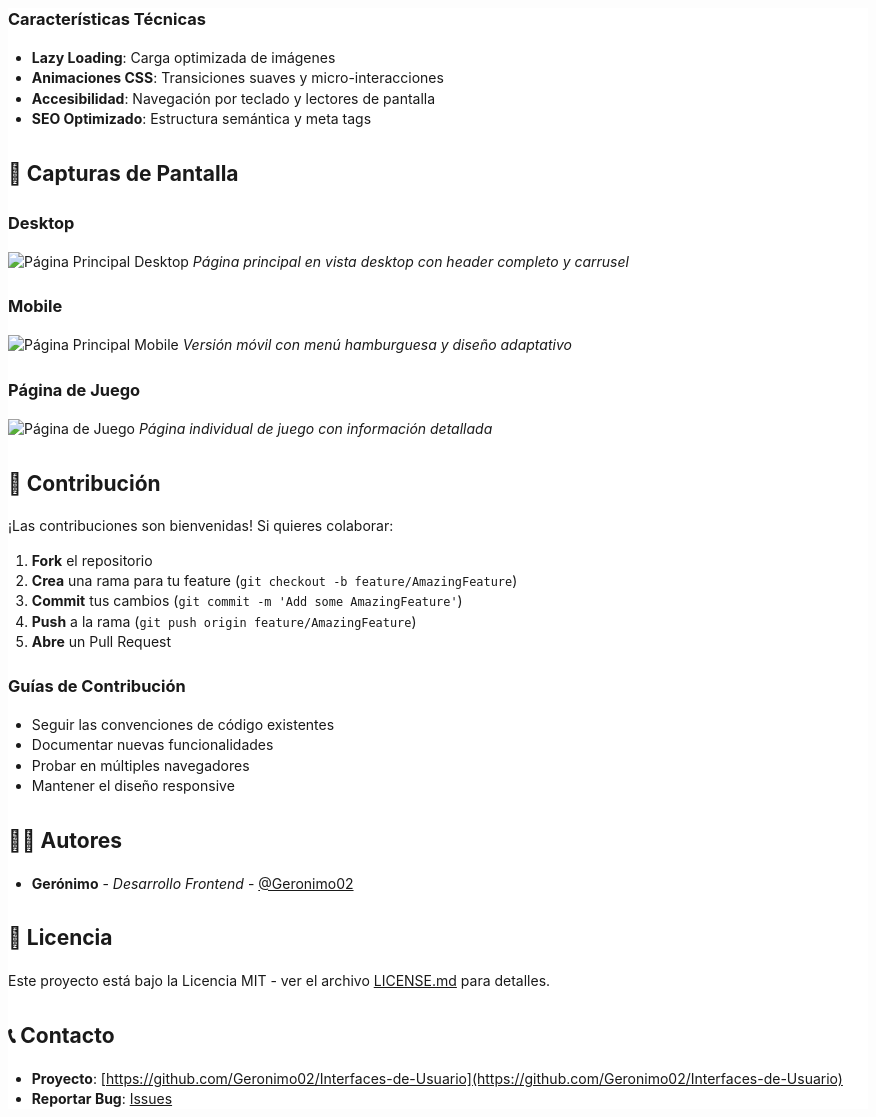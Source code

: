 ### Características Técnicas
- **Lazy Loading**: Carga optimizada de imágenes
- **Animaciones CSS**: Transiciones suaves y micro-interacciones
- **Accesibilidad**: Navegación por teclado y lectores de pantalla
- **SEO Optimizado**: Estructura semántica y meta tags

## 📱 Capturas de Pantalla

### Desktop
![Página Principal Desktop](docs/screenshots/desktop-home.png)
*Página principal en vista desktop con header completo y carrusel*

### Mobile
![Página Principal Mobile](docs/screenshots/mobile-home.png)
*Versión móvil con menú hamburguesa y diseño adaptativo*

### Página de Juego
![Página de Juego](docs/screenshots/game-page.png)
*Página individual de juego con información detallada*

## 🤝 Contribución

¡Las contribuciones son bienvenidas! Si quieres colaborar:

1. **Fork** el repositorio
2. **Crea** una rama para tu feature (`git checkout -b feature/AmazingFeature`)
3. **Commit** tus cambios (`git commit -m 'Add some AmazingFeature'`)
4. **Push** a la rama (`git push origin feature/AmazingFeature`)
5. **Abre** un Pull Request

### Guías de Contribución
- Seguir las convenciones de código existentes
- Documentar nuevas funcionalidades
- Probar en múltiples navegadores
- Mantener el diseño responsive

## 👨‍💻 Autores

- **Gerónimo** - *Desarrollo Frontend* - [@Geronimo02](https://github.com/Geronimo02)

## 📄 Licencia

Este proyecto está bajo la Licencia MIT - ver el archivo [LICENSE.md](LICENSE.md) para detalles.

## 📞 Contacto

- **Proyecto**: [https://github.com/Geronimo02/Interfaces-de-Usuario](https://github.com/Geronimo02/Interfaces-de-Usuario)
- **Reportar Bug**: [Issues](https://github.com/Geronimo02/Interfaces-de-Usuario/issues)
